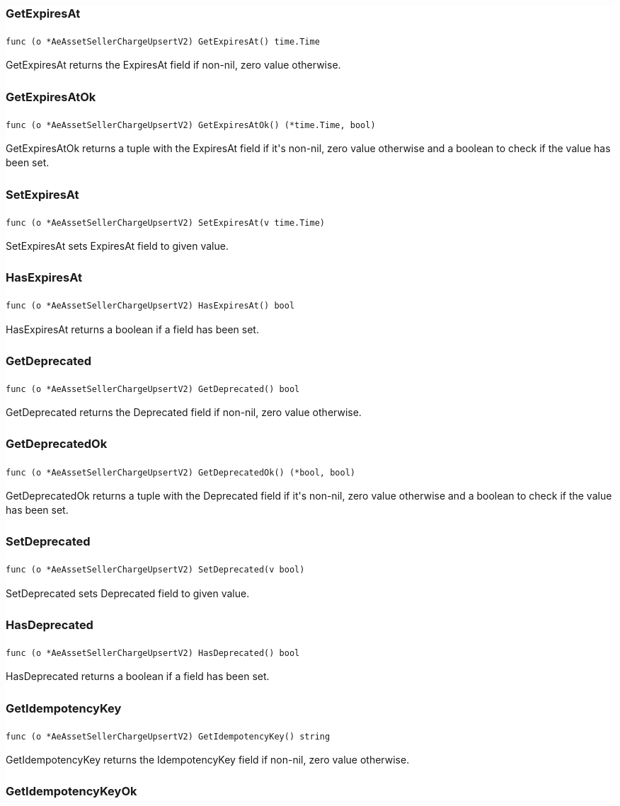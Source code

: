 ### GetExpiresAt

`func (o *AeAssetSellerChargeUpsertV2) GetExpiresAt() time.Time`

GetExpiresAt returns the ExpiresAt field if non-nil, zero value otherwise.

### GetExpiresAtOk

`func (o *AeAssetSellerChargeUpsertV2) GetExpiresAtOk() (*time.Time, bool)`

GetExpiresAtOk returns a tuple with the ExpiresAt field if it's non-nil, zero value otherwise
and a boolean to check if the value has been set.

### SetExpiresAt

`func (o *AeAssetSellerChargeUpsertV2) SetExpiresAt(v time.Time)`

SetExpiresAt sets ExpiresAt field to given value.

### HasExpiresAt

`func (o *AeAssetSellerChargeUpsertV2) HasExpiresAt() bool`

HasExpiresAt returns a boolean if a field has been set.

### GetDeprecated

`func (o *AeAssetSellerChargeUpsertV2) GetDeprecated() bool`

GetDeprecated returns the Deprecated field if non-nil, zero value otherwise.

### GetDeprecatedOk

`func (o *AeAssetSellerChargeUpsertV2) GetDeprecatedOk() (*bool, bool)`

GetDeprecatedOk returns a tuple with the Deprecated field if it's non-nil, zero value otherwise
and a boolean to check if the value has been set.

### SetDeprecated

`func (o *AeAssetSellerChargeUpsertV2) SetDeprecated(v bool)`

SetDeprecated sets Deprecated field to given value.

### HasDeprecated

`func (o *AeAssetSellerChargeUpsertV2) HasDeprecated() bool`

HasDeprecated returns a boolean if a field has been set.

### GetIdempotencyKey

`func (o *AeAssetSellerChargeUpsertV2) GetIdempotencyKey() string`

GetIdempotencyKey returns the IdempotencyKey field if non-nil, zero value otherwise.

### GetIdempotencyKeyOk
